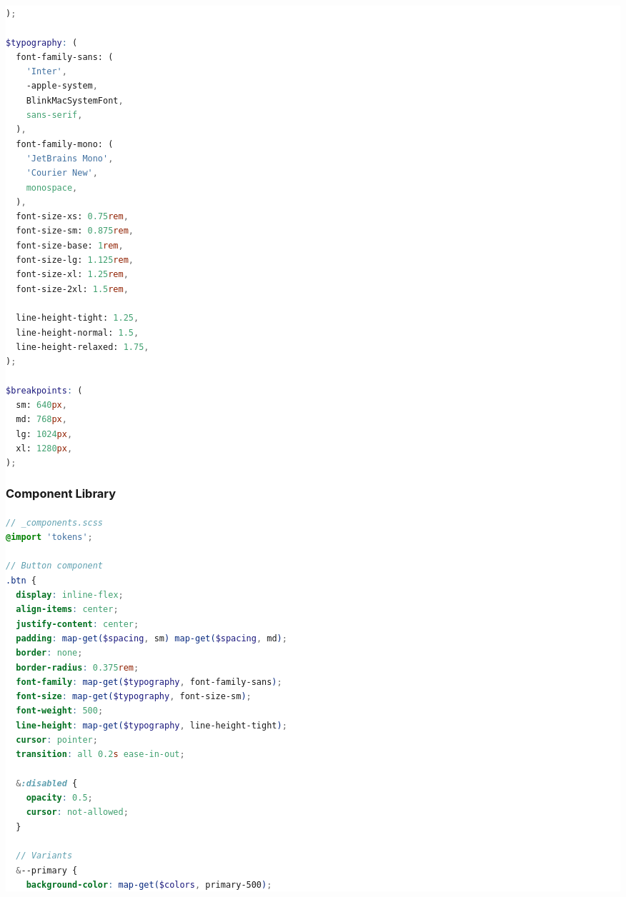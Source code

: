 ```scss
);

$typography: (
  font-family-sans: (
    'Inter',
    -apple-system,
    BlinkMacSystemFont,
    sans-serif,
  ),
  font-family-mono: (
    'JetBrains Mono',
    'Courier New',
    monospace,
  ),
  font-size-xs: 0.75rem,
  font-size-sm: 0.875rem,
  font-size-base: 1rem,
  font-size-lg: 1.125rem,
  font-size-xl: 1.25rem,
  font-size-2xl: 1.5rem,

  line-height-tight: 1.25,
  line-height-normal: 1.5,
  line-height-relaxed: 1.75,
);

$breakpoints: (
  sm: 640px,
  md: 768px,
  lg: 1024px,
  xl: 1280px,
);
```

### Component Library

```scss
// _components.scss
@import 'tokens';

// Button component
.btn {
  display: inline-flex;
  align-items: center;
  justify-content: center;
  padding: map-get($spacing, sm) map-get($spacing, md);
  border: none;
  border-radius: 0.375rem;
  font-family: map-get($typography, font-family-sans);
  font-size: map-get($typography, font-size-sm);
  font-weight: 500;
  line-height: map-get($typography, line-height-tight);
  cursor: pointer;
  transition: all 0.2s ease-in-out;

  &:disabled {
    opacity: 0.5;
    cursor: not-allowed;
  }

  // Variants
  &--primary {
    background-color: map-get($colors, primary-500);
```